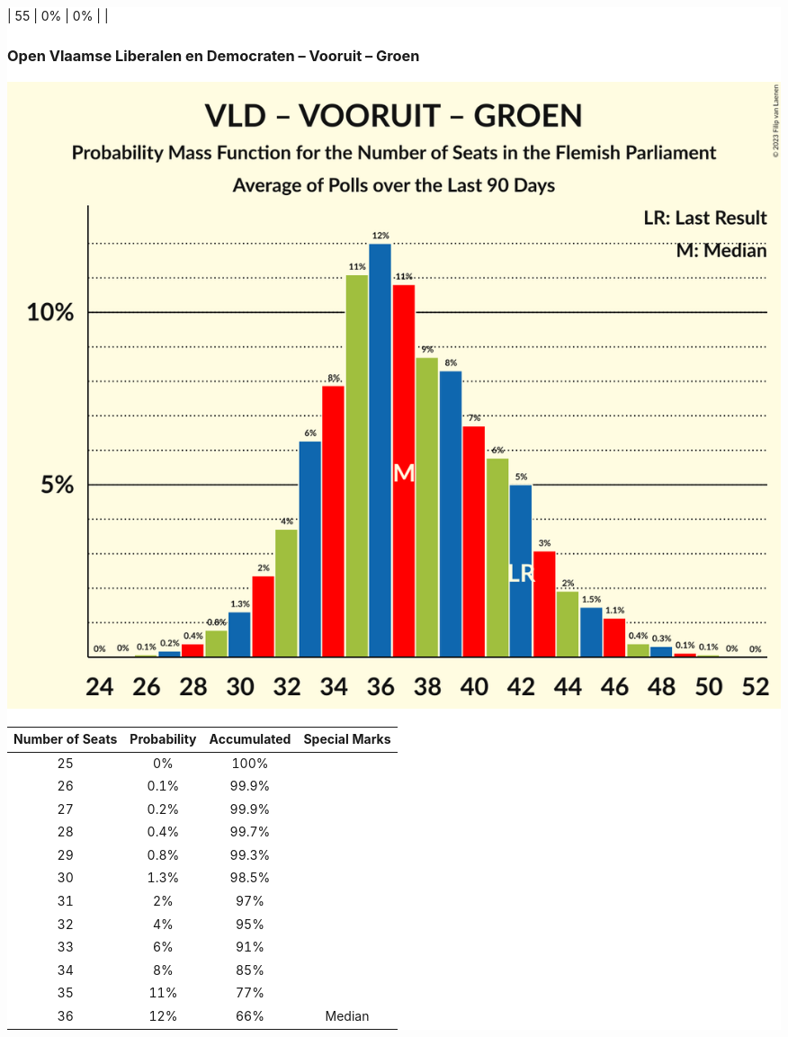 | 55 | 0% | 0% |  |

### Open Vlaamse Liberalen en Democraten – Vooruit – Groen

![Graph with seats probability mass function not yet produced](average-coalitions-seats-pmf-vld–vooruit–groen.png "Seats Probability Mass Function")

| Number of Seats | Probability | Accumulated | Special Marks |
|:---------------:|:-----------:|:-----------:|:-------------:|
| 25 | 0% | 100% |  |
| 26 | 0.1% | 99.9% |  |
| 27 | 0.2% | 99.9% |  |
| 28 | 0.4% | 99.7% |  |
| 29 | 0.8% | 99.3% |  |
| 30 | 1.3% | 98.5% |  |
| 31 | 2% | 97% |  |
| 32 | 4% | 95% |  |
| 33 | 6% | 91% |  |
| 34 | 8% | 85% |  |
| 35 | 11% | 77% |  |
| 36 | 12% | 66% | Median |